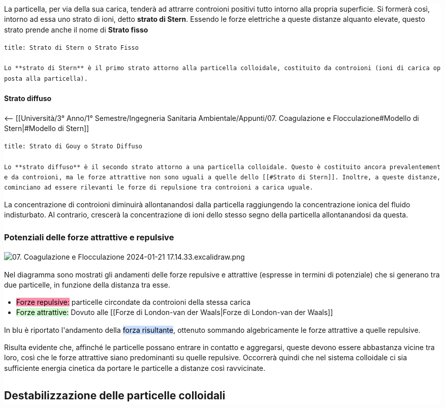 La particella, per via della sua carica, tenderà ad attrarre controioni positivi tutto intorno alla propria superficie. Si formerà così, intorno ad essa uno strato di ioni, detto **strato di Stern**. Essendo le forze elettriche a queste distanze alquanto elevate, questo strato prende anche il nome di **Strato fisso**

```ad-Definizione
title: Strato di Stern o Strato Fisso

Lo **strato di Stern** è il primo strato attorno alla particella colloidale, costituito da controioni (ioni di carica opposta alla particella).

```

#### Strato diffuso
<-- [[Università/3° Anno/1° Semestre/Ingegneria Sanitaria Ambientale/Appunti/07. Coagulazione e Flocculazione#Modello di Stern\|#Modello di Stern]]

```ad-Definizione
title: Strato di Gouy o Strato Diffuso

Lo **strato diffuso** è il secondo strato attorno a una particella colloidale. Questo è costituito ancora prevalentemente da controioni, ma le forze attrattive non sono uguali a quelle dello [[#Strato di Stern]]. Inoltre, a queste distanze, cominciano ad essere rilevanti le forze di repulsione tra controioni a carica uguale. 

```

La concentrazione di controioni diminuirà allontanandosi dalla particella raggiungendo la concentrazione ionica del fluido indisturbato.
Al contrario, crescerà la concentrazione di ioni dello stesso segno della particella allontanandosi da questa.

### Potenziali delle forze attrattive e repulsive

![07. Coagulazione e Flocculazione 2024-01-21 17.14.33.excalidraw.png](/img/user/Excalidraw/07.%20Coagulazione%20e%20Flocculazione%202024-01-21%2017.14.33.excalidraw.png)


Nel diagramma sono mostrati gli andamenti delle forze repulsive e attrattive (espresse in termini di potenziale) che si generano tra due particelle, in funzione della distanza tra esse.
- <mark style="background: #FF5582A6;">Forze repulsive:</mark> particelle circondate da controioni della stessa carica
- <mark style="background: #BBFABBA6;">Forze attrattive:</mark> Dovuto alle [[Forze di London-van der Waals\|Forze di London-van der Waals]]

In blu è riportato l'andamento della <mark style="background: #ADCCFFA6;">forza risultante</mark>, ottenuto sommando algebricamente le forze attrattive a quelle repulsive.

Risulta evidente che, affinché le particelle possano entrare in contatto e aggregarsi, queste devono essere abbastanza vicine tra loro, così che le forze attrattive siano predominanti su quelle repulsive.
Occorrerà quindi che nel sistema colloidale ci sia sufficiente energia cinetica da portare le particelle a distanze così ravvicinate.

## Destabilizzazione delle particelle colloidali
